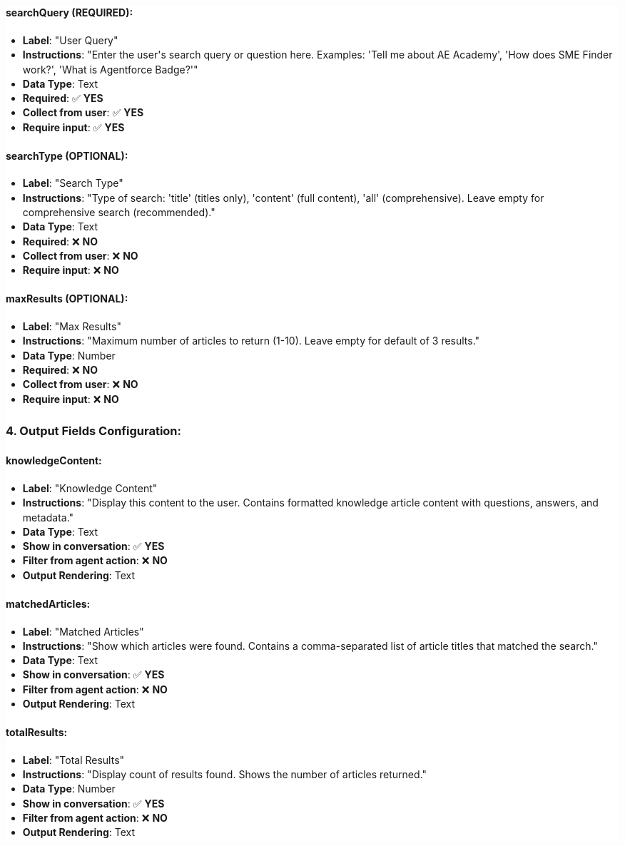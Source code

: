 #### **searchQuery (REQUIRED):**
- **Label**: "User Query"
- **Instructions**: "Enter the user's search query or question here. Examples: 'Tell me about AE Academy', 'How does SME Finder work?', 'What is Agentforce Badge?'"
- **Data Type**: Text
- **Required**: ✅ **YES**
- **Collect from user**: ✅ **YES**
- **Require input**: ✅ **YES**

#### **searchType (OPTIONAL):**
- **Label**: "Search Type"
- **Instructions**: "Type of search: 'title' (titles only), 'content' (full content), 'all' (comprehensive). Leave empty for comprehensive search (recommended)."
- **Data Type**: Text
- **Required**: ❌ **NO**
- **Collect from user**: ❌ **NO**
- **Require input**: ❌ **NO**

#### **maxResults (OPTIONAL):**
- **Label**: "Max Results"
- **Instructions**: "Maximum number of articles to return (1-10). Leave empty for default of 3 results."
- **Data Type**: Number
- **Required**: ❌ **NO**
- **Collect from user**: ❌ **NO**
- **Require input**: ❌ **NO**

### **4. Output Fields Configuration:**

#### **knowledgeContent:**
- **Label**: "Knowledge Content"
- **Instructions**: "Display this content to the user. Contains formatted knowledge article content with questions, answers, and metadata."
- **Data Type**: Text
- **Show in conversation**: ✅ **YES**
- **Filter from agent action**: ❌ **NO**
- **Output Rendering**: Text

#### **matchedArticles:**
- **Label**: "Matched Articles"
- **Instructions**: "Show which articles were found. Contains a comma-separated list of article titles that matched the search."
- **Data Type**: Text
- **Show in conversation**: ✅ **YES**
- **Filter from agent action**: ❌ **NO**
- **Output Rendering**: Text

#### **totalResults:**
- **Label**: "Total Results"
- **Instructions**: "Display count of results found. Shows the number of articles returned."
- **Data Type**: Number
- **Show in conversation**: ✅ **YES**
- **Filter from agent action**: ❌ **NO**
- **Output Rendering**: Text
